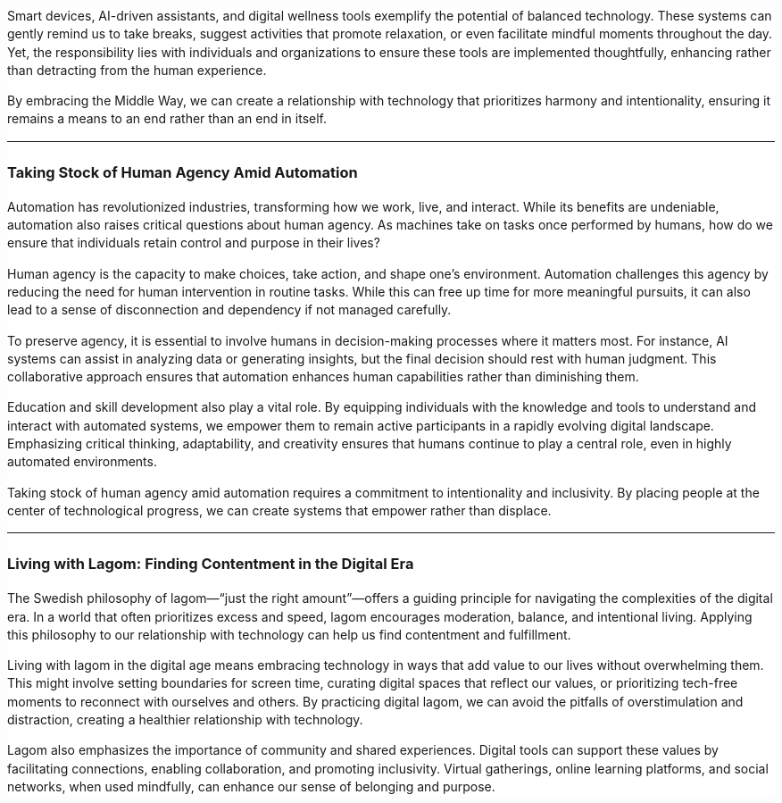 Smart devices, AI-driven assistants, and digital wellness tools exemplify the potential of balanced technology. These systems can gently remind us to take breaks, suggest activities that promote relaxation, or even facilitate mindful moments throughout the day. Yet, the responsibility lies with individuals and organizations to ensure these tools are implemented thoughtfully, enhancing rather than detracting from the human experience.

By embracing the Middle Way, we can create a relationship with technology that prioritizes harmony and intentionality, ensuring it remains a means to an end rather than an end in itself.

---

### Taking Stock of Human Agency Amid Automation

Automation has revolutionized industries, transforming how we work, live, and interact. While its benefits are undeniable, automation also raises critical questions about human agency. As machines take on tasks once performed by humans, how do we ensure that individuals retain control and purpose in their lives?

Human agency is the capacity to make choices, take action, and shape one’s environment. Automation challenges this agency by reducing the need for human intervention in routine tasks. While this can free up time for more meaningful pursuits, it can also lead to a sense of disconnection and dependency if not managed carefully.

To preserve agency, it is essential to involve humans in decision-making processes where it matters most. For instance, AI systems can assist in analyzing data or generating insights, but the final decision should rest with human judgment. This collaborative approach ensures that automation enhances human capabilities rather than diminishing them.

Education and skill development also play a vital role. By equipping individuals with the knowledge and tools to understand and interact with automated systems, we empower them to remain active participants in a rapidly evolving digital landscape. Emphasizing critical thinking, adaptability, and creativity ensures that humans continue to play a central role, even in highly automated environments.

Taking stock of human agency amid automation requires a commitment to intentionality and inclusivity. By placing people at the center of technological progress, we can create systems that empower rather than displace.

---

### Living with Lagom: Finding Contentment in the Digital Era

The Swedish philosophy of lagom—“just the right amount”—offers a guiding principle for navigating the complexities of the digital era. In a world that often prioritizes excess and speed, lagom encourages moderation, balance, and intentional living. Applying this philosophy to our relationship with technology can help us find contentment and fulfillment.

Living with lagom in the digital age means embracing technology in ways that add value to our lives without overwhelming them. This might involve setting boundaries for screen time, curating digital spaces that reflect our values, or prioritizing tech-free moments to reconnect with ourselves and others. By practicing digital lagom, we can avoid the pitfalls of overstimulation and distraction, creating a healthier relationship with technology.

Lagom also emphasizes the importance of community and shared experiences. Digital tools can support these values by facilitating connections, enabling collaboration, and promoting inclusivity. Virtual gatherings, online learning platforms, and social networks, when used mindfully, can enhance our sense of belonging and purpose.
